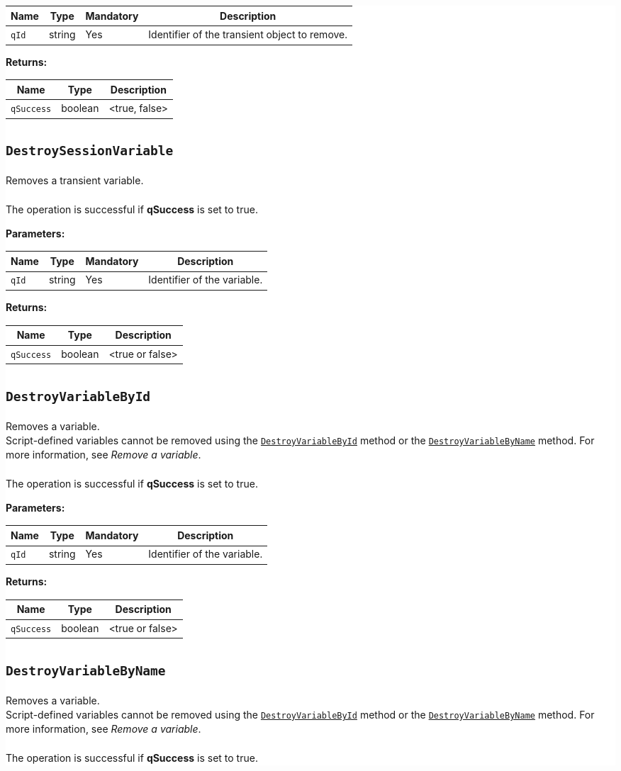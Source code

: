 | Name | Type | Mandatory | Description |
| ---- | ---- | --------- | ----------- |
| `qId` | string | Yes | Identifier of the transient object to remove. |

**Returns:**

| Name | Type | Description |
| ---- | ---- | ----------- |
| `qSuccess` | boolean | &lt;true, false&gt; |

## `DestroySessionVariable`

Removes a transient variable.<br><br>The operation is successful if **qSuccess** is set to true. 

**Parameters:**

| Name | Type | Mandatory | Description |
| ---- | ---- | --------- | ----------- |
| `qId` | string | Yes | Identifier of the variable. |

**Returns:**

| Name | Type | Description |
| ---- | ---- | ----------- |
| `qSuccess` | boolean | &lt;true or false&gt; |

## `DestroyVariableById`

Removes a variable.<br>Script-defined variables cannot be removed using the [`DestroyVariableById`](#destroyvariablebyid) method or the [`DestroyVariableByName`](#destroyvariablebyname) method. For more information, see _Remove a variable_.<br><br>The operation is successful if **qSuccess** is set to true. 

**Parameters:**

| Name | Type | Mandatory | Description |
| ---- | ---- | --------- | ----------- |
| `qId` | string | Yes | Identifier of the variable. |

**Returns:**

| Name | Type | Description |
| ---- | ---- | ----------- |
| `qSuccess` | boolean | &lt;true or false&gt; |

## `DestroyVariableByName`

Removes a variable.<br>Script-defined variables cannot be removed using the [`DestroyVariableById`](#destroyvariablebyid) method or the [`DestroyVariableByName`](#destroyvariablebyname) method. For more information, see _Remove a variable_.<br><br>The operation is successful if **qSuccess** is set to true. 

